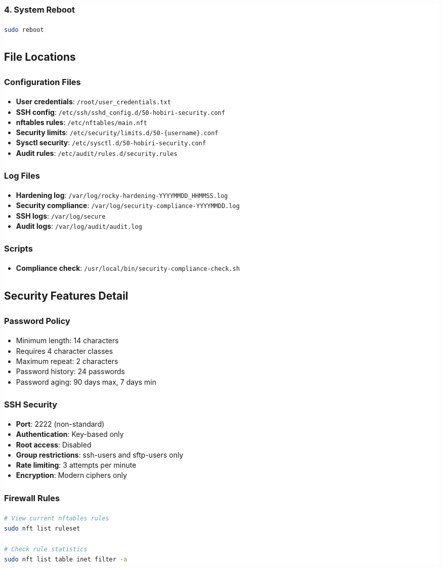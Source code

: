 ### 4. System Reboot
```bash
sudo reboot
```

## File Locations

### Configuration Files
- **User credentials**: `/root/user_credentials.txt`
- **SSH config**: `/etc/ssh/sshd_config.d/50-hobiri-security.conf`
- **nftables rules**: `/etc/nftables/main.nft`
- **Security limits**: `/etc/security/limits.d/50-{username}.conf`
- **Sysctl security**: `/etc/sysctl.d/50-hobiri-security.conf`
- **Audit rules**: `/etc/audit/rules.d/security.rules`

### Log Files
- **Hardening log**: `/var/log/rocky-hardening-YYYYMMDD_HHMMSS.log`
- **Security compliance**: `/var/log/security-compliance-YYYYMMDD.log`
- **SSH logs**: `/var/log/secure`
- **Audit logs**: `/var/log/audit/audit.log`

### Scripts
- **Compliance check**: `/usr/local/bin/security-compliance-check.sh`

## Security Features Detail

### Password Policy
- Minimum length: 14 characters
- Requires 4 character classes
- Maximum repeat: 2 characters
- Password history: 24 passwords
- Password aging: 90 days max, 7 days min

### SSH Security
- **Port**: 2222 (non-standard)
- **Authentication**: Key-based only
- **Root access**: Disabled
- **Group restrictions**: ssh-users and sftp-users only
- **Rate limiting**: 3 attempts per minute
- **Encryption**: Modern ciphers only

### Firewall Rules
```bash
# View current nftables rules
sudo nft list ruleset

# Check rule statistics
sudo nft list table inet filter -a
```
